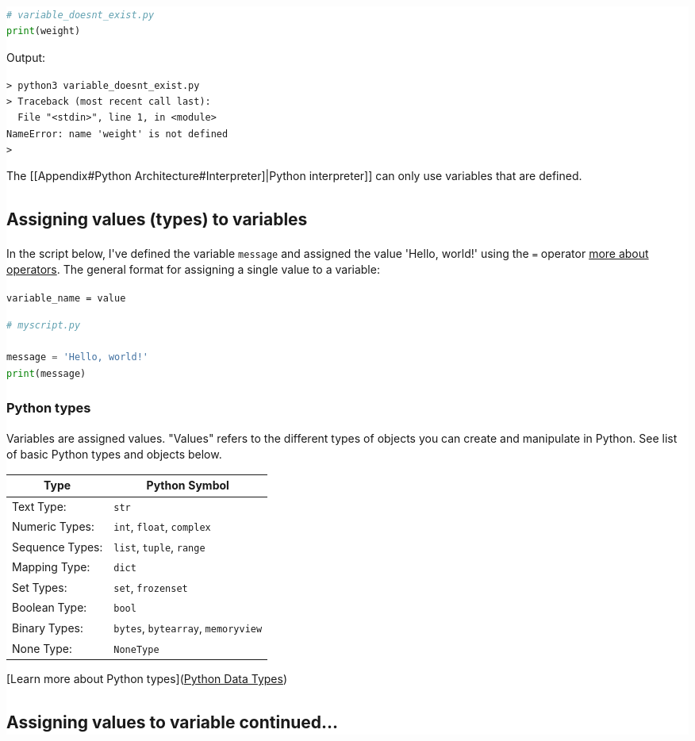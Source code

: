 ```python
# variable_doesnt_exist.py
print(weight)
```

Output:

```
> python3 variable_doesnt_exist.py
> Traceback (most recent call last):
  File "<stdin>", line 1, in <module>
NameError: name 'weight' is not defined
>
```

The [[Appendix#Python Architecture#Interpreter]|Python interpreter]] can only use variables that are defined.
## Assigning values (types) to variables

In the script below, I've defined the variable `message` and assigned the value 'Hello, world!' using the `=` operator [more about operators](https://www.w3schools.com/python/python_operators.asp). The general format for assigning a single value to a variable:

`variable_name = value`

```python
# myscript.py

message = 'Hello, world!'
print(message)
```
### Python types

Variables are assigned values. "Values" refers to the different types of objects you can create and manipulate in Python. See list of basic Python types and objects below.

| Type            | Python Symbol                      |
| --------------- | ---------------------------------- |
| Text Type:      | `str`                              |
| Numeric Types:  | `int`, `float`, `complex`          |
| Sequence Types: | `list`, `tuple`, `range`           |
| Mapping Type:   | `dict`                             |
| Set Types:      | `set`, `frozenset`                 |
| Boolean Type:   | `bool`                             |
| Binary Types:   | `bytes`, `bytearray`, `memoryview` |
| None Type:      | `NoneType`                         |
[Learn more about Python types]([Python Data Types](https://www.w3schools.com/python/python_datatypes.asp))
## Assigning values to variable continued...
